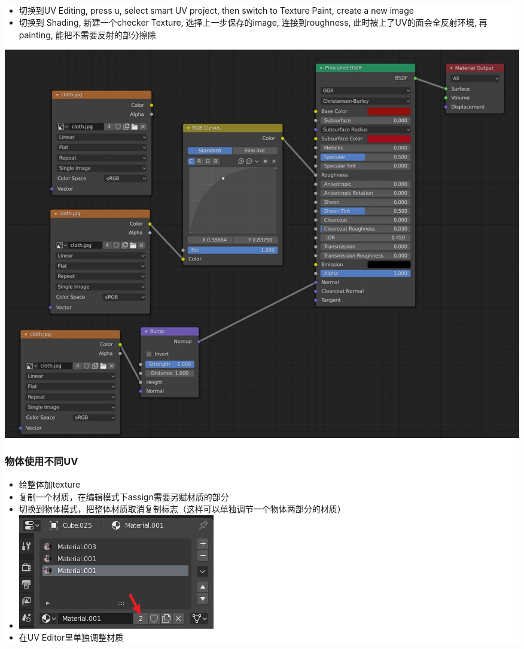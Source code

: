 - 切换到UV     Editing, press u, select smart UV project, then switch to Texture Paint,     create a new image
- 切换到     Shading, 新建一个checker Texture, 选择上一步保存的image, 连接到roughness, 此时被上了UV的面会全反射环境, 再painting,     能把不需要反射的部分擦除

![img](Blender.assets/clip_image002.jpg)

 

###  物体使用不同UV

- 给整体加texture
- 复制一个材质，在编辑模式下assign需要另赋材质的部分
- 切换到物体模式，把整体材质取消复制标志（这样可以单独调节一个物体两部分的材质）
- ![image-20200708143448208](Blender.assets/image-20200708143448208.png)
- 在UV Editor里单独调整材质
